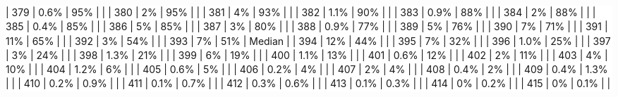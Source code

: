| 379 | 0.6% | 95% |  |
| 380 | 2% | 95% |  |
| 381 | 4% | 93% |  |
| 382 | 1.1% | 90% |  |
| 383 | 0.9% | 88% |  |
| 384 | 2% | 88% |  |
| 385 | 0.4% | 85% |  |
| 386 | 5% | 85% |  |
| 387 | 3% | 80% |  |
| 388 | 0.9% | 77% |  |
| 389 | 5% | 76% |  |
| 390 | 7% | 71% |  |
| 391 | 11% | 65% |  |
| 392 | 3% | 54% |  |
| 393 | 7% | 51% | Median |
| 394 | 12% | 44% |  |
| 395 | 7% | 32% |  |
| 396 | 1.0% | 25% |  |
| 397 | 3% | 24% |  |
| 398 | 1.3% | 21% |  |
| 399 | 6% | 19% |  |
| 400 | 1.1% | 13% |  |
| 401 | 0.6% | 12% |  |
| 402 | 2% | 11% |  |
| 403 | 4% | 10% |  |
| 404 | 1.2% | 6% |  |
| 405 | 0.6% | 5% |  |
| 406 | 0.2% | 4% |  |
| 407 | 2% | 4% |  |
| 408 | 0.4% | 2% |  |
| 409 | 0.4% | 1.3% |  |
| 410 | 0.2% | 0.9% |  |
| 411 | 0.1% | 0.7% |  |
| 412 | 0.3% | 0.6% |  |
| 413 | 0.1% | 0.3% |  |
| 414 | 0% | 0.2% |  |
| 415 | 0% | 0.1% |  |